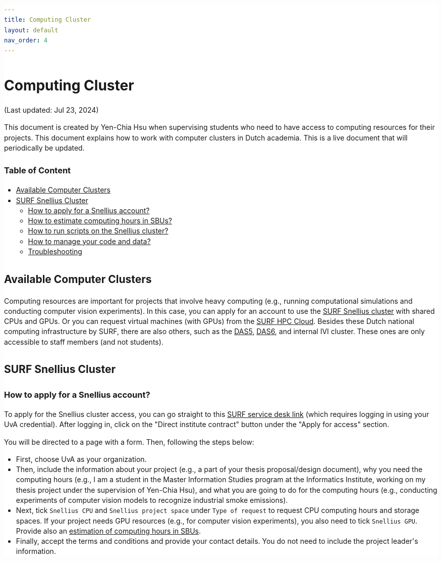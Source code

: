 ```yaml
---
title: Computing Cluster
layout: default
nav_order: 4
---
```


# Computing Cluster

(Last updated: Jul 23, 2024)

This document is created by Yen-Chia Hsu when supervising students who need to have access to computing resources for their projects.
This document explains how to work with computer clusters in Dutch academia.
This is a live document that will periodically be updated.

### Table of Content

- [Available Computer Clusters](#clusters)
- [SURF Snellius Cluster](#snellius)
  - [How to apply for a Snellius account?](#snellius-account)
  - [How to estimate computing hours in SBUs?](#snellius-sbu)
  - [How to run scripts on the Snellius cluster?](#snellius-run-script)
  - [How to manage your code and data?](#snellius-code-data)
  - [Troubleshooting](#troubleshooting)

## <a name="clusters"></a>Available Computer Clusters

Computing resources are important for projects that involve heavy computing (e.g., running computational simulations and conducting computer vision experiments). In this case, you can apply for an account to use the [SURF Snellius cluster](https://www.surf.nl/en/services/snellius-the-national-supercomputer) with shared CPUs and GPUs. Or you can request virtual machines (with GPUs) from the [SURF HPC Cloud](https://www.surf.nl/en/services/hpc-cloud). Besides these Dutch national computing infrastructure by SURF, there are also others, such as the [DAS5](https://www.cs.vu.nl/das5/), [DAS6](https://www.cs.vu.nl/das/), and internal IVI cluster. These ones are only accessible to staff members (and not students).

## <a name="snellius"></a>SURF Snellius Cluster

### <a name="snellius-account"></a>How to apply for a Snellius account?

To apply for the Snellius cluster access, you can go straight to this [SURF service desk link](https://servicedesk.surf.nl/) (which requires logging in using your UvA credential). After logging in, click on the "Direct institute contract" button under the "Apply for access" section.

You will be directed to a page with a form. Then, following the steps below:
- First, choose UvA as your organization.
- Then, include the information about your project (e.g., a part of your thesis proposal/design document), why you need the computing hours (e.g., I am a student in the Master Information Studies program at the Informatics Institute, working on my thesis project under the supervision of Yen-Chia Hsu), and what you are going to do for the computing hours (e.g., conducting experiments of computer vision models to recognize industrial smoke emissions).
- Next, tick `Snellius CPU` and `Snellius project space` under `Type of request` to request CPU computing hours and storage spaces. If your project needs GPU resources (e.g., for computer vision experiments), you also need to tick `Snellius GPU`. Provide also an [estimation of computing hours in SBUs](https://servicedesk.surf.nl/wiki/display/WIKI/Estimating+SBUs).
- Finally, accept the terms and conditions and provide your contact details. You do not need to include the project leader's information.
